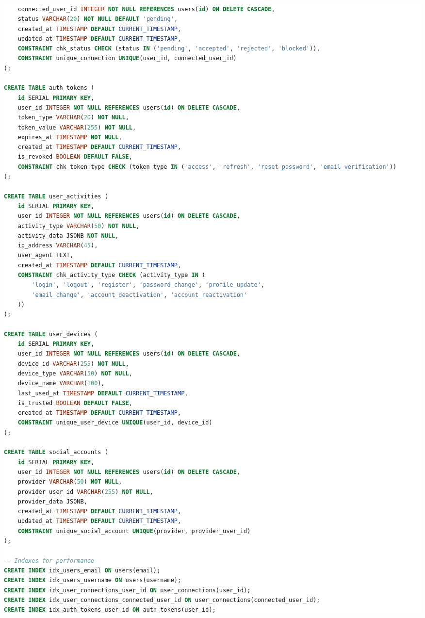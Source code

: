 ```sql
    connected_user_id INTEGER NOT NULL REFERENCES users(id) ON DELETE CASCADE,
    status VARCHAR(20) NOT NULL DEFAULT 'pending',
    created_at TIMESTAMP DEFAULT CURRENT_TIMESTAMP,
    updated_at TIMESTAMP DEFAULT CURRENT_TIMESTAMP,
    CONSTRAINT chk_status CHECK (status IN ('pending', 'accepted', 'rejected', 'blocked')),
    CONSTRAINT unique_connection UNIQUE(user_id, connected_user_id)
);

CREATE TABLE auth_tokens (
    id SERIAL PRIMARY KEY,
    user_id INTEGER NOT NULL REFERENCES users(id) ON DELETE CASCADE,
    token_type VARCHAR(20) NOT NULL,
    token_value VARCHAR(255) NOT NULL,
    expires_at TIMESTAMP NOT NULL,
    created_at TIMESTAMP DEFAULT CURRENT_TIMESTAMP,
    is_revoked BOOLEAN DEFAULT FALSE,
    CONSTRAINT chk_token_type CHECK (token_type IN ('access', 'refresh', 'reset_password', 'email_verification'))
);

CREATE TABLE user_activities (
    id SERIAL PRIMARY KEY,
    user_id INTEGER NOT NULL REFERENCES users(id) ON DELETE CASCADE,
    activity_type VARCHAR(50) NOT NULL,
    activity_data JSONB NOT NULL,
    ip_address VARCHAR(45),
    user_agent TEXT,
    created_at TIMESTAMP DEFAULT CURRENT_TIMESTAMP,
    CONSTRAINT chk_activity_type CHECK (activity_type IN (
        'login', 'logout', 'register', 'password_change', 'profile_update', 
        'email_change', 'account_deactivation', 'account_reactivation'
    ))
);

CREATE TABLE user_devices (
    id SERIAL PRIMARY KEY,
    user_id INTEGER NOT NULL REFERENCES users(id) ON DELETE CASCADE,
    device_id VARCHAR(255) NOT NULL,
    device_type VARCHAR(50) NOT NULL,
    device_name VARCHAR(100),
    last_used_at TIMESTAMP DEFAULT CURRENT_TIMESTAMP,
    is_trusted BOOLEAN DEFAULT FALSE,
    created_at TIMESTAMP DEFAULT CURRENT_TIMESTAMP,
    CONSTRAINT unique_user_device UNIQUE(user_id, device_id)
);

CREATE TABLE social_accounts (
    id SERIAL PRIMARY KEY,
    user_id INTEGER NOT NULL REFERENCES users(id) ON DELETE CASCADE,
    provider VARCHAR(50) NOT NULL,
    provider_user_id VARCHAR(255) NOT NULL,
    provider_data JSONB,
    created_at TIMESTAMP DEFAULT CURRENT_TIMESTAMP,
    updated_at TIMESTAMP DEFAULT CURRENT_TIMESTAMP,
    CONSTRAINT unique_social_account UNIQUE(provider, provider_user_id)
);

-- Indexes for performance
CREATE INDEX idx_users_email ON users(email);
CREATE INDEX idx_users_username ON users(username);
CREATE INDEX idx_user_connections_user_id ON user_connections(user_id);
CREATE INDEX idx_user_connections_connected_user_id ON user_connections(connected_user_id);
CREATE INDEX idx_auth_tokens_user_id ON auth_tokens(user_id);
```